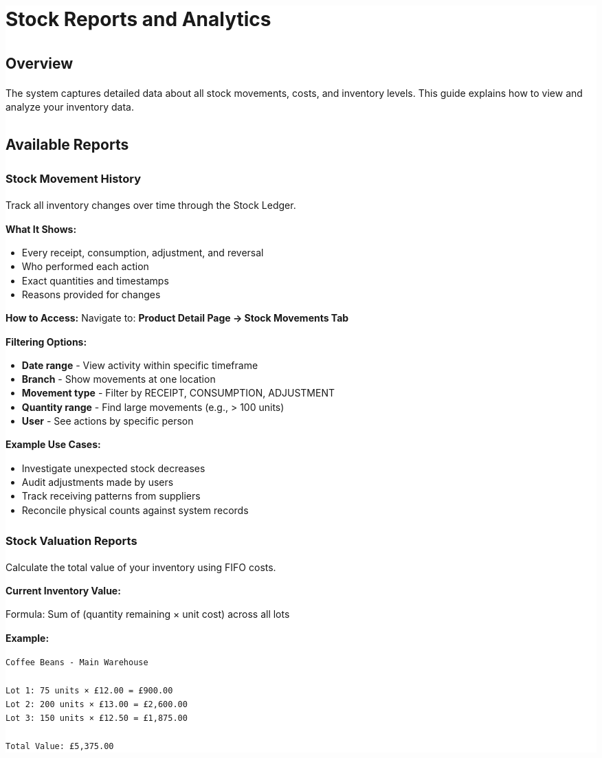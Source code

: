 # Stock Reports and Analytics

## Overview

The system captures detailed data about all stock movements, costs, and inventory levels. This guide explains how to view and analyze your inventory data.

## Available Reports

### Stock Movement History

Track all inventory changes over time through the Stock Ledger.

**What It Shows:**
- Every receipt, consumption, adjustment, and reversal
- Who performed each action
- Exact quantities and timestamps
- Reasons provided for changes

**How to Access:**
Navigate to: **Product Detail Page → Stock Movements Tab**

**Filtering Options:**
- **Date range** - View activity within specific timeframe
- **Branch** - Show movements at one location
- **Movement type** - Filter by RECEIPT, CONSUMPTION, ADJUSTMENT
- **Quantity range** - Find large movements (e.g., > 100 units)
- **User** - See actions by specific person

**Example Use Cases:**
- Investigate unexpected stock decreases
- Audit adjustments made by users
- Track receiving patterns from suppliers
- Reconcile physical counts against system records

### Stock Valuation Reports

Calculate the total value of your inventory using FIFO costs.

**Current Inventory Value:**

Formula: Sum of (quantity remaining × unit cost) across all lots

**Example:**

```
Coffee Beans - Main Warehouse

Lot 1: 75 units × £12.00 = £900.00
Lot 2: 200 units × £13.00 = £2,600.00
Lot 3: 150 units × £12.50 = £1,875.00

Total Value: £5,375.00
```
